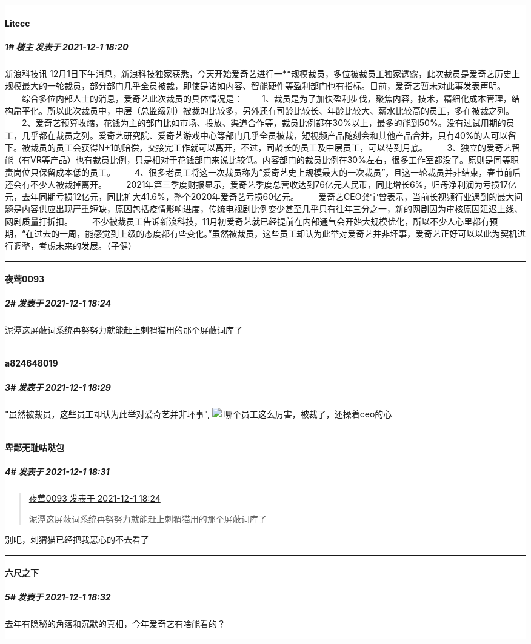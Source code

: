 

*****

####  Litccc  
##### 1#       楼主       发表于 2021-12-1 18:20

新浪科技讯 12月1日下午消息，新浪科技独家获悉，今天开始爱奇艺进行一**规模裁员，多位被裁员工独家透露，此次裁员是爱奇艺历史上规模最大的一轮裁员，部分部门几乎全员被裁，即使是诸如内容、智能硬件等盈利部门也有指标。目前，爱奇艺暂未对此事发表声明。
　　综合多位内部人士的消息，爱奇艺此次裁员的具体情况是：
　　1、裁员是为了加快盈利步伐，聚焦内容，技术，精细化成本管理，结构扁平化。所以此次裁员中，中层（总监级别）被裁的比较多，另外还有司龄比较长、年龄比较大、薪水比较高的员工，多在被裁之列。
　　2、爱奇艺预算收缩，花钱为主的部门比如市场、投放、渠道合作等，裁员比例都在30%以上，最多的能到50%。没有过试用期的员工，几乎都在裁员之列。爱奇艺研究院、爱奇艺游戏中心等部门几乎全员被裁，短视频产品随刻会和其他产品合并，只有40%的人可以留下。被裁员的员工会获得N+1的赔偿，交接完工作就可以离开，不过，司龄长的员工及中层员工，可以待到月底。
　　3、独立的爱奇艺智能（有VR等产品）也有裁员比例，只是相对于花钱部门来说比较低。内容部门的裁员比例在30%左右，很多工作室都没了。原则是同等职责岗位只保留成本低的员工。
　　4、很多老员工将这一次裁员称为“爱奇艺史上规模最大的一次裁员”，且这一轮裁员并非结束，春节前后还会有不少人被裁掉离开。
　　2021年第三季度财报显示，爱奇艺季度总营收达到76亿元人民币，同比增长6%，归母净利润为亏损17亿元，去年同期亏损12亿元，同比扩大41.6%，整个2020年爱奇艺亏损60亿元。
　　爱奇艺CEO龚宇曾表示，当前长视频行业遇到的最大问题是内容供应出现严重短缺，原因包括疫情影响进度，传统电视剧比例变少甚至几乎只有往年三分之一，新的网剧因为审核原因延迟上线、网剧质量打折扣。
　　不少被裁员工告诉新浪科技，11月初爱奇艺就已经提前在内部通气会开始大规模优化，所以不少人心里都有预期，“在过去的一周，能感觉到上级的态度都有些变化。”虽然被裁员，这些员工却认为此举对爱奇艺并非坏事，爱奇艺正好可以以此为契机进行调整，考虑未来的发展。（子健）

*****

####  夜莺0093  
##### 2#       发表于 2021-12-1 18:24

泥潭这屏蔽词系统再努努力就能赶上刺猬猫用的那个屏蔽词库了

*****

####  a824648019  
##### 3#       发表于 2021-12-1 18:29

"虽然被裁员，这些员工却认为此举对爱奇艺并非坏事", <img src="https://static.saraba1st.com/image/smiley/face2017/066.png" referrerpolicy="no-referrer"> 哪个员工这么厉害，被裁了，还操着ceo的心

*****

####  卑鄙无耻咕哒包  
##### 4#       发表于 2021-12-1 18:31

<blockquote><a href="httphttps://bbs.saraba1st.com/2b/forum.php?mod=redirect&amp;goto=findpost&amp;pid=53773412&amp;ptid=2040337" target="_blank">夜莺0093 发表于 2021-12-1 18:24</a>

泥潭这屏蔽词系统再努努力就能赶上刺猬猫用的那个屏蔽词库了</blockquote>
别吧，刺猬猫已经把我恶心的不去看了

*****

####  六尺之下  
##### 5#       发表于 2021-12-1 18:32

去年有隐秘的角落和沉默的真相，今年爱奇艺有啥能看的？

*****
